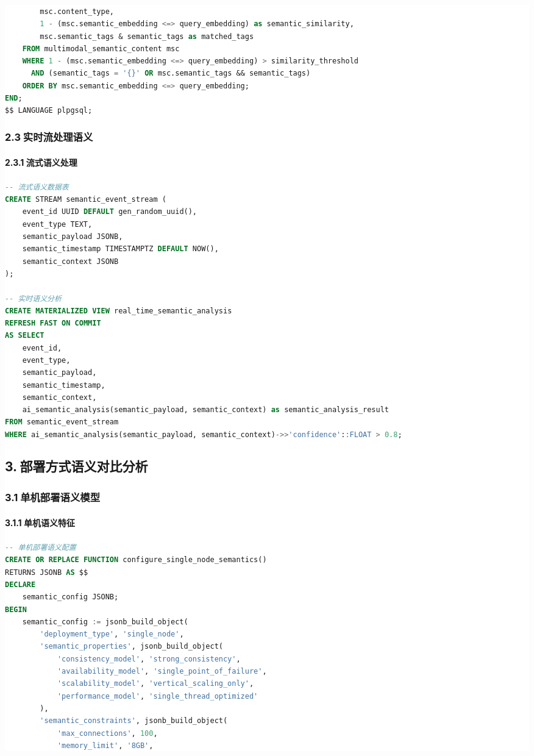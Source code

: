 ```sql
        msc.content_type,
        1 - (msc.semantic_embedding <=> query_embedding) as semantic_similarity,
        msc.semantic_tags & semantic_tags as matched_tags
    FROM multimodal_semantic_content msc
    WHERE 1 - (msc.semantic_embedding <=> query_embedding) > similarity_threshold
      AND (semantic_tags = '{}' OR msc.semantic_tags && semantic_tags)
    ORDER BY msc.semantic_embedding <=> query_embedding;
END;
$$ LANGUAGE plpgsql;
```

### 2.3 实时流处理语义

#### 2.3.1 流式语义处理

```sql
-- 流式语义数据表
CREATE STREAM semantic_event_stream (
    event_id UUID DEFAULT gen_random_uuid(),
    event_type TEXT,
    semantic_payload JSONB,
    semantic_timestamp TIMESTAMPTZ DEFAULT NOW(),
    semantic_context JSONB
);

-- 实时语义分析
CREATE MATERIALIZED VIEW real_time_semantic_analysis
REFRESH FAST ON COMMIT
AS SELECT
    event_id,
    event_type,
    semantic_payload,
    semantic_timestamp,
    semantic_context,
    ai_semantic_analysis(semantic_payload, semantic_context) as semantic_analysis_result
FROM semantic_event_stream
WHERE ai_semantic_analysis(semantic_payload, semantic_context)->>'confidence'::FLOAT > 0.8;
```

## 3. 部署方式语义对比分析

### 3.1 单机部署语义模型

#### 3.1.1 单机语义特征

```sql
-- 单机部署语义配置
CREATE OR REPLACE FUNCTION configure_single_node_semantics()
RETURNS JSONB AS $$
DECLARE
    semantic_config JSONB;
BEGIN
    semantic_config := jsonb_build_object(
        'deployment_type', 'single_node',
        'semantic_properties', jsonb_build_object(
            'consistency_model', 'strong_consistency',
            'availability_model', 'single_point_of_failure',
            'scalability_model', 'vertical_scaling_only',
            'performance_model', 'single_thread_optimized'
        ),
        'semantic_constraints', jsonb_build_object(
            'max_connections', 100,
            'memory_limit', '8GB',
```